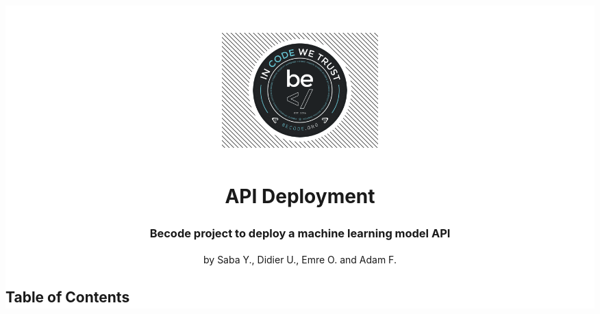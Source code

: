 
<br />
<p align="center">
  <a href="https://github.com/adamflasse/Api_deployment">
    <img src="assets/BecodeLogo.png" alt="Logo" width="240" height="180">
  </a>

  <h1 align="center">API Deployment</h1>
  <h3 align="center">Becode project to deploy a machine learning model API</h3>

  <p align="center">
    by Saba Y., Didier U., Emre O. and Adam F.
    <br />
    
  </p>
</p>




## Table of Contents
